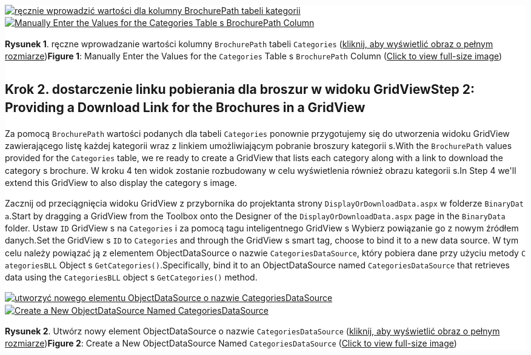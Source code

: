 <span data-ttu-id="9b708-136">[![ręcznie wprowadzić wartości dla kolumny BrochurePath tabeli kategorii](displaying-binary-data-in-the-data-web-controls-vb/_static/image1.gif)](displaying-binary-data-in-the-data-web-controls-vb/_static/image1.png)</span><span class="sxs-lookup"><span data-stu-id="9b708-136">[![Manually Enter the Values for the Categories Table s BrochurePath Column](displaying-binary-data-in-the-data-web-controls-vb/_static/image1.gif)](displaying-binary-data-in-the-data-web-controls-vb/_static/image1.png)</span></span>

<span data-ttu-id="9b708-137">**Rysunek 1**. ręczne wprowadzanie wartości kolumny `BrochurePath` tabeli `Categories` ([kliknij, aby wyświetlić obraz o pełnym rozmiarze](displaying-binary-data-in-the-data-web-controls-vb/_static/image2.png))</span><span class="sxs-lookup"><span data-stu-id="9b708-137">**Figure 1**: Manually Enter the Values for the `Categories` Table s `BrochurePath` Column ([Click to view full-size image](displaying-binary-data-in-the-data-web-controls-vb/_static/image2.png))</span></span>

## <a name="step-2-providing-a-download-link-for-the-brochures-in-a-gridview"></a><span data-ttu-id="9b708-138">Krok 2. dostarczenie linku pobierania dla broszur w widoku GridView</span><span class="sxs-lookup"><span data-stu-id="9b708-138">Step 2: Providing a Download Link for the Brochures in a GridView</span></span>

<span data-ttu-id="9b708-139">Za pomocą `BrochurePath` wartości podanych dla tabeli `Categories` ponownie przygotujemy się do utworzenia widoku GridView zawierającego listę każdej kategorii wraz z linkiem umożliwiającym pobranie broszury kategorii s.</span><span class="sxs-lookup"><span data-stu-id="9b708-139">With the `BrochurePath` values provided for the `Categories` table, we re ready to create a GridView that lists each category along with a link to download the category s brochure.</span></span> <span data-ttu-id="9b708-140">W kroku 4 ten widok zostanie rozbudowany w celu wyświetlenia również obrazu kategorii s.</span><span class="sxs-lookup"><span data-stu-id="9b708-140">In Step 4 we'll extend this GridView to also display the category s image.</span></span>

<span data-ttu-id="9b708-141">Zacznij od przeciągnięcia widoku GridView z przybornika do projektanta strony `DisplayOrDownloadData.aspx` w folderze `BinaryData`.</span><span class="sxs-lookup"><span data-stu-id="9b708-141">Start by dragging a GridView from the Toolbox onto the Designer of the `DisplayOrDownloadData.aspx` page in the `BinaryData` folder.</span></span> <span data-ttu-id="9b708-142">Ustaw `ID` GridView s na `Categories` i za pomocą tagu inteligentnego GridView s Wybierz powiązanie go z nowym źródłem danych.</span><span class="sxs-lookup"><span data-stu-id="9b708-142">Set the GridView s `ID` to `Categories` and through the GridView s smart tag, choose to bind it to a new data source.</span></span> <span data-ttu-id="9b708-143">W tym celu należy powiązać ją z elementem ObjectDataSource o nazwie `CategoriesDataSource`, który pobiera dane przy użyciu metody `CategoriesBLL` Object s `GetCategories()`.</span><span class="sxs-lookup"><span data-stu-id="9b708-143">Specifically, bind it to an ObjectDataSource named `CategoriesDataSource` that retrieves data using the `CategoriesBLL` object s `GetCategories()` method.</span></span>

<span data-ttu-id="9b708-144">[![utworzyć nowego elementu ObjectDataSource o nazwie CategoriesDataSource](displaying-binary-data-in-the-data-web-controls-vb/_static/image2.gif)](displaying-binary-data-in-the-data-web-controls-vb/_static/image3.png)</span><span class="sxs-lookup"><span data-stu-id="9b708-144">[![Create a New ObjectDataSource Named CategoriesDataSource](displaying-binary-data-in-the-data-web-controls-vb/_static/image2.gif)](displaying-binary-data-in-the-data-web-controls-vb/_static/image3.png)</span></span>

<span data-ttu-id="9b708-145">**Rysunek 2**. Utwórz nowy element ObjectDataSource o nazwie `CategoriesDataSource` ([kliknij, aby wyświetlić obraz o pełnym rozmiarze](displaying-binary-data-in-the-data-web-controls-vb/_static/image4.png))</span><span class="sxs-lookup"><span data-stu-id="9b708-145">**Figure 2**: Create a New ObjectDataSource Named `CategoriesDataSource` ([Click to view full-size image](displaying-binary-data-in-the-data-web-controls-vb/_static/image4.png))</span></span>
